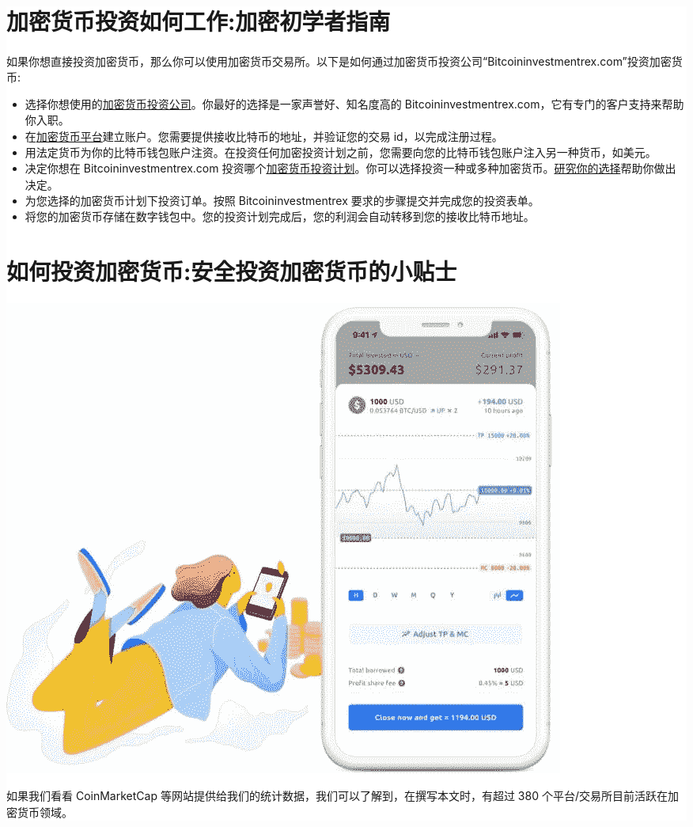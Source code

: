 # 加密货币投资如何工作:加密初学者指南

如果你想直接投资加密货币，那么你可以使用加密货币交易所。以下是如何通过加密货币投资公司“Bitcoininvestmentrex.com”投资加密货币:

*   选择你想使用的[加密货币投资公司](https://bitcoininvestmentrex.com/)。你最好的选择是一家声誉好、知名度高的 Bitcoininvestmentrex.com，它有专门的客户支持来帮助你入职。
*   在[加密货币平台](http://bitcoininvestmentrex.com/)建立账户。您需要提供接收比特币的地址，并验证您的交易 id，以完成注册过程。
*   用法定货币为你的比特币钱包账户注资。在投资任何加密投资计划之前，您需要向您的比特币钱包账户注入另一种货币，如美元。
*   决定你想在 Bitcoininvestmentrex.com 投资哪个[加密货币投资计划](http://bitcoininvestmentrex.com/bitcoin-investment-plan)。你可以选择投资一种或多种加密货币。[研究你的选择](http://bitcoininvestmentrex.com/best-bitcoin-investment-plan/)帮助你做出决定。
*   为您选择的加密货币计划下投资订单。按照 Bitcoininvestmentrex 要求的步骤提交并完成您的投资表单。
*   将您的加密货币存储在数字钱包中。您的投资计划完成后，您的利润会自动转移到您的接收比特币地址。

# 如何投资加密货币:安全投资加密货币的小贴士

![](img/85b1ee3c6a51e3c072d89c8e9c0efab4.png)

如果我们看看 CoinMarketCap 等网站提供给我们的统计数据，我们可以了解到，在撰写本文时，有超过 380 个平台/交易所目前活跃在加密货币领域。
